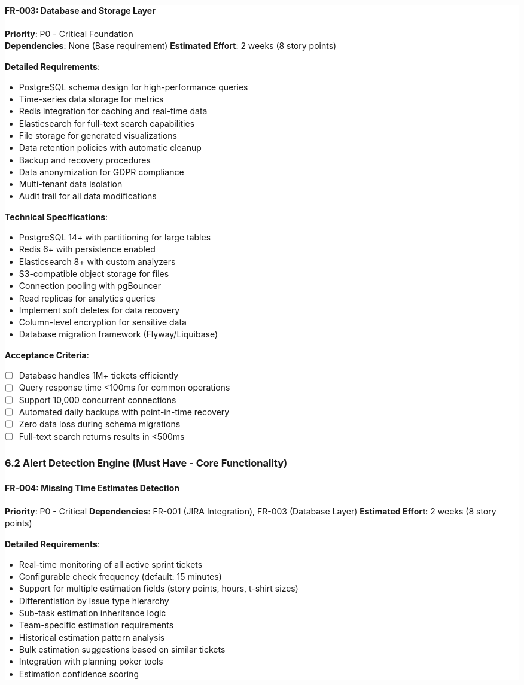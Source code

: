 #### FR-003: Database and Storage Layer
**Priority**: P0 - Critical Foundation  
**Dependencies**: None (Base requirement)
**Estimated Effort**: 2 weeks (8 story points)

**Detailed Requirements**:
- PostgreSQL schema design for high-performance queries
- Time-series data storage for metrics
- Redis integration for caching and real-time data
- Elasticsearch for full-text search capabilities
- File storage for generated visualizations
- Data retention policies with automatic cleanup
- Backup and recovery procedures
- Data anonymization for GDPR compliance
- Multi-tenant data isolation
- Audit trail for all data modifications

**Technical Specifications**:
- PostgreSQL 14+ with partitioning for large tables
- Redis 6+ with persistence enabled
- Elasticsearch 8+ with custom analyzers
- S3-compatible object storage for files
- Connection pooling with pgBouncer
- Read replicas for analytics queries
- Implement soft deletes for data recovery
- Column-level encryption for sensitive data
- Database migration framework (Flyway/Liquibase)

**Acceptance Criteria**:
- [ ] Database handles 1M+ tickets efficiently
- [ ] Query response time <100ms for common operations
- [ ] Support 10,000 concurrent connections
- [ ] Automated daily backups with point-in-time recovery
- [ ] Zero data loss during schema migrations
- [ ] Full-text search returns results in <500ms

### 6.2 Alert Detection Engine (Must Have - Core Functionality)

#### FR-004: Missing Time Estimates Detection
**Priority**: P0 - Critical
**Dependencies**: FR-001 (JIRA Integration), FR-003 (Database Layer)
**Estimated Effort**: 2 weeks (8 story points)

**Detailed Requirements**:
- Real-time monitoring of all active sprint tickets
- Configurable check frequency (default: 15 minutes)
- Support for multiple estimation fields (story points, hours, t-shirt sizes)
- Differentiation by issue type hierarchy
- Sub-task estimation inheritance logic
- Team-specific estimation requirements
- Historical estimation pattern analysis
- Bulk estimation suggestions based on similar tickets
- Integration with planning poker tools
- Estimation confidence scoring
